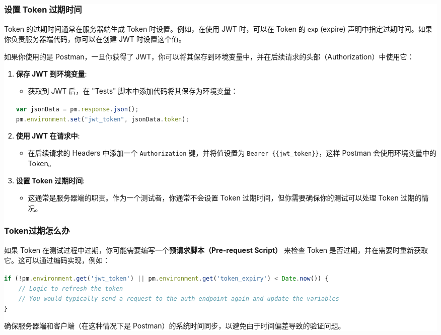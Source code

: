 ### 设置 Token 过期时间

Token 的过期时间通常在服务器端生成 Token 时设置。例如，在使用 JWT 时，可以在 Token 的 `exp` (expire) 声明中指定过期时间。如果你负责服务器端代码，你可以在创建 JWT 时设置这个值。

如果你使用的是 Postman，一旦你获得了 JWT，你可以将其保存到环境变量中，并在后续请求的头部（Authorization）中使用它：

1. **保存 JWT 到环境变量**:
   - 获取到 JWT 后，在 "Tests" 脚本中添加代码将其保存为环境变量：

   ```javascript
   var jsonData = pm.response.json();
   pm.environment.set("jwt_token", jsonData.token);
   ```

2. **使用 JWT 在请求中**:
   - 在后续请求的 Headers 中添加一个 `Authorization` 键，并将值设置为 `Bearer {{jwt_token}}`，这样 Postman 会使用环境变量中的 Token。

3. **设置 Token 过期时间**:
   - 这通常是服务器端的职责。作为一个测试者，你通常不会设置 Token 过期时间，但你需要确保你的测试可以处理 Token 过期的情况。

### Token过期怎么办
如果 Token 在测试过程中过期，你可能需要编写一个**预请求脚本（Pre-request Script）** 来检查 Token 是否过期，并在需要时重新获取它。这可以通过编码实现，例如：

```javascript
if (!pm.environment.get('jwt_token') || pm.environment.get('token_expiry') < Date.now()) {
    // Logic to refresh the token
    // You would typically send a request to the auth endpoint again and update the variables
}
```

确保服务器端和客户端（在这种情况下是 Postman）的系统时间同步，以避免由于时间偏差导致的验证问题。


